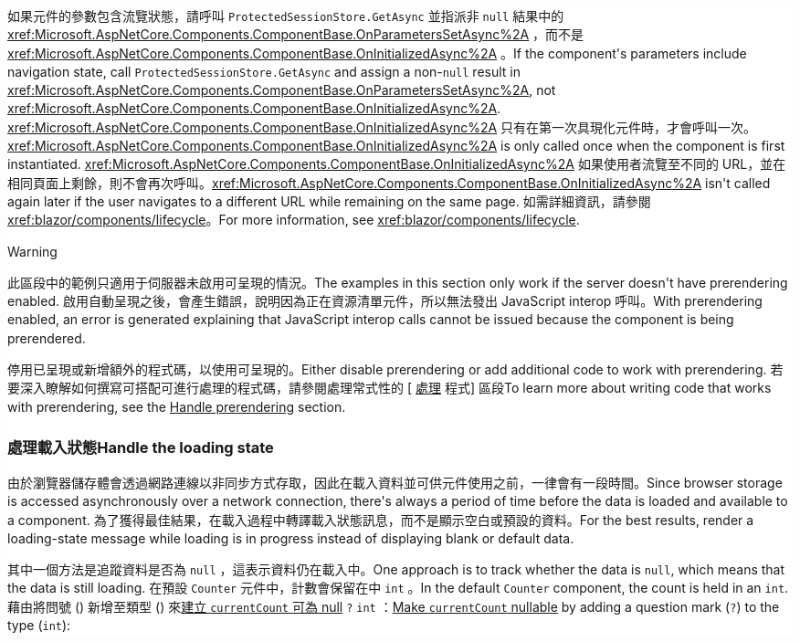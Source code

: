 <span data-ttu-id="c5c17-282">如果元件的參數包含流覽狀態，請呼叫 `ProtectedSessionStore.GetAsync` 並指派非 `null` 結果中的 <xref:Microsoft.AspNetCore.Components.ComponentBase.OnParametersSetAsync%2A> ，而不是 <xref:Microsoft.AspNetCore.Components.ComponentBase.OnInitializedAsync%2A> 。</span><span class="sxs-lookup"><span data-stu-id="c5c17-282">If the component's parameters include navigation state, call `ProtectedSessionStore.GetAsync` and assign a non-`null` result in <xref:Microsoft.AspNetCore.Components.ComponentBase.OnParametersSetAsync%2A>, not <xref:Microsoft.AspNetCore.Components.ComponentBase.OnInitializedAsync%2A>.</span></span> <span data-ttu-id="c5c17-283"><xref:Microsoft.AspNetCore.Components.ComponentBase.OnInitializedAsync%2A> 只有在第一次具現化元件時，才會呼叫一次。</span><span class="sxs-lookup"><span data-stu-id="c5c17-283"><xref:Microsoft.AspNetCore.Components.ComponentBase.OnInitializedAsync%2A> is only called once when the component is first instantiated.</span></span> <span data-ttu-id="c5c17-284"><xref:Microsoft.AspNetCore.Components.ComponentBase.OnInitializedAsync%2A> 如果使用者流覽至不同的 URL，並在相同頁面上剩餘，則不會再次呼叫。</span><span class="sxs-lookup"><span data-stu-id="c5c17-284"><xref:Microsoft.AspNetCore.Components.ComponentBase.OnInitializedAsync%2A> isn't called again later if the user navigates to a different URL while remaining on the same page.</span></span> <span data-ttu-id="c5c17-285">如需詳細資訊，請參閱<xref:blazor/components/lifecycle>。</span><span class="sxs-lookup"><span data-stu-id="c5c17-285">For more information, see <xref:blazor/components/lifecycle>.</span></span>

> [!WARNING]
> <span data-ttu-id="c5c17-286">此區段中的範例只適用于伺服器未啟用可呈現的情況。</span><span class="sxs-lookup"><span data-stu-id="c5c17-286">The examples in this section only work if the server doesn't have prerendering enabled.</span></span> <span data-ttu-id="c5c17-287">啟用自動呈現之後，會產生錯誤，說明因為正在資源清單元件，所以無法發出 JavaScript interop 呼叫。</span><span class="sxs-lookup"><span data-stu-id="c5c17-287">With prerendering enabled, an error is generated explaining that JavaScript interop calls cannot be issued because the component is being prerendered.</span></span>
>
> <span data-ttu-id="c5c17-288">停用已呈現或新增額外的程式碼，以使用可呈現的。</span><span class="sxs-lookup"><span data-stu-id="c5c17-288">Either disable prerendering or add additional code to work with prerendering.</span></span> <span data-ttu-id="c5c17-289">若要深入瞭解如何撰寫可搭配可進行處理的程式碼，請參閱處理常式性的 [ [處理](#handle-prerendering) 程式] 區段</span><span class="sxs-lookup"><span data-stu-id="c5c17-289">To learn more about writing code that works with prerendering, see the [Handle prerendering](#handle-prerendering) section.</span></span>

### <a name="handle-the-loading-state"></a><span data-ttu-id="c5c17-290">處理載入狀態</span><span class="sxs-lookup"><span data-stu-id="c5c17-290">Handle the loading state</span></span>

<span data-ttu-id="c5c17-291">由於瀏覽器儲存體會透過網路連線以非同步方式存取，因此在載入資料並可供元件使用之前，一律會有一段時間。</span><span class="sxs-lookup"><span data-stu-id="c5c17-291">Since browser storage is accessed asynchronously over a network connection, there's always a period of time before the data is loaded and available to a component.</span></span> <span data-ttu-id="c5c17-292">為了獲得最佳結果，在載入過程中轉譯載入狀態訊息，而不是顯示空白或預設的資料。</span><span class="sxs-lookup"><span data-stu-id="c5c17-292">For the best results, render a loading-state message while loading is in progress instead of displaying blank or default data.</span></span>

<span data-ttu-id="c5c17-293">其中一個方法是追蹤資料是否為 `null` ，這表示資料仍在載入中。</span><span class="sxs-lookup"><span data-stu-id="c5c17-293">One approach is to track whether the data is `null`, which means that the data is still loading.</span></span> <span data-ttu-id="c5c17-294">在預設 `Counter` 元件中，計數會保留在中 `int` 。</span><span class="sxs-lookup"><span data-stu-id="c5c17-294">In the default `Counter` component, the count is held in an `int`.</span></span> <span data-ttu-id="c5c17-295">藉由將問號 () 新增至類型 () 來[建立 `currentCount` 可為 null](/dotnet/csharp/language-reference/builtin-types/nullable-value-types) `?` `int` ：</span><span class="sxs-lookup"><span data-stu-id="c5c17-295">[Make `currentCount` nullable](/dotnet/csharp/language-reference/builtin-types/nullable-value-types) by adding a question mark (`?`) to the type (`int`):</span></span>
